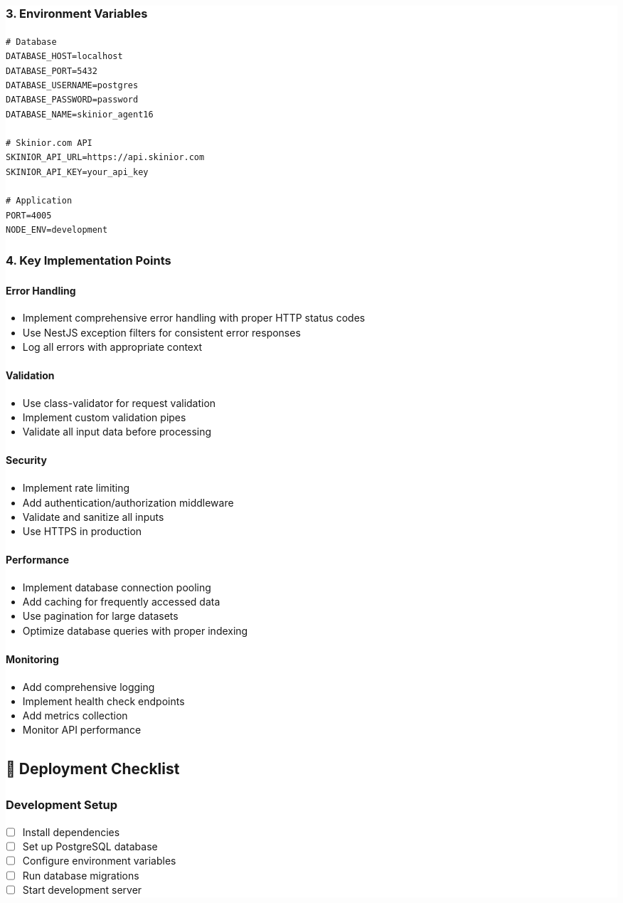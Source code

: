 ### 3. Environment Variables
```env
# Database
DATABASE_HOST=localhost
DATABASE_PORT=5432
DATABASE_USERNAME=postgres
DATABASE_PASSWORD=password
DATABASE_NAME=skinior_agent16

# Skinior.com API
SKINIOR_API_URL=https://api.skinior.com
SKINIOR_API_KEY=your_api_key

# Application
PORT=4005
NODE_ENV=development
```

### 4. Key Implementation Points

#### Error Handling
- Implement comprehensive error handling with proper HTTP status codes
- Use NestJS exception filters for consistent error responses
- Log all errors with appropriate context

#### Validation
- Use class-validator for request validation
- Implement custom validation pipes
- Validate all input data before processing

#### Security
- Implement rate limiting
- Add authentication/authorization middleware
- Validate and sanitize all inputs
- Use HTTPS in production

#### Performance
- Implement database connection pooling
- Add caching for frequently accessed data
- Use pagination for large datasets
- Optimize database queries with proper indexing

#### Monitoring
- Add comprehensive logging
- Implement health check endpoints
- Add metrics collection
- Monitor API performance

## 🚀 Deployment Checklist

### Development Setup
- [ ] Install dependencies
- [ ] Set up PostgreSQL database
- [ ] Configure environment variables
- [ ] Run database migrations
- [ ] Start development server
